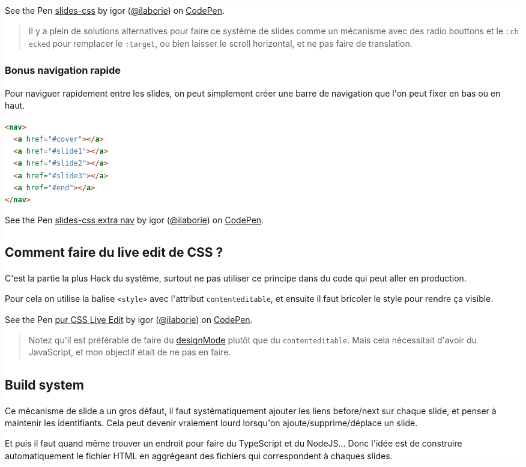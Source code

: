 <p data-height="342" data-theme-id="0" data-slug-hash="wJbogy" data-default-tab="result" data-user="ilaborie" data-embed-version="2" data-pen-title="slides-css" class="codepen">See the Pen <a href="https://codepen.io/ilaborie/pen/wJbogy/">slides-css</a> by igor (<a href="http://codepen.io/ilaborie">@ilaborie</a>) on <a href="http://codepen.io">CodePen</a>.</p>

> Il y a plein de solutions alternatives pour faire ce système de slides comme un mécanisme avec des radio bouttons et le `:checked` pour remplacer le `:target`, ou bien laisser le scroll horizontal, et ne pas faire de translation.

### Bonus navigation rapide

Pour naviguer rapidement entre les slides, on peut simplement créer une barre de navigation que l'on peut fixer en bas ou en haut.

```html
<nav>
  <a href="#cover"></a>
  <a href="#slide1"></a>
  <a href="#slide2"></a>
  <a href="#slide3"></a>
  <a href="#end"></a>
</nav>
```

<p data-height="265" data-theme-id="0" data-slug-hash="ZeNKWw" data-default-tab="result" data-user="ilaborie" data-embed-version="2" data-pen-title="slides-css extra nav" class="codepen">See the Pen <a href="https://codepen.io/ilaborie/pen/ZeNKWw/">slides-css extra nav</a> by igor (<a href="http://codepen.io/ilaborie">@ilaborie</a>) on <a href="http://codepen.io">CodePen</a>.</p>

## Comment faire du live edit de CSS ?

C'est la partie la plus Hack du système, surtout ne pas utiliser ce principe dans du code qui peut aller en production.

Pour cela on utilise la balise `<style>` avec l'attribut `contenteditable`, et ensuite il faut bricoler le style pour rendre ça visible.

<p data-height="265" data-theme-id="0" data-slug-hash="BWgBeV" data-default-tab="result" data-user="ilaborie" data-embed-version="2" data-pen-title="pur CSS Live Edit" class="codepen">See the Pen <a href="https://codepen.io/ilaborie/pen/BWgBeV/">pur CSS Live Edit</a> by igor (<a href="http://codepen.io/ilaborie">@ilaborie</a>) on <a href="http://codepen.io">CodePen</a>.</p>

> Notez qu'il est préférable de faire du [designMode](https://developer.mozilla.org/fr/docs/Web/API/Document/designMode) plutôt que du `contenteditable`. Mais cela nécessitait d'avoir du JavaScript, et mon objectif était de ne pas en faire.

## Build system

Ce mécanisme de slide a un gros défaut, il faut systématiquement ajouter les liens before/next sur chaque slide, et penser à maintenir les identifiants. Cela peut devenir vraiement lourd lorsqu'on ajoute/supprime/déplace un slide.

Et puis il faut quand même trouver un endroit pour faire du TypeScript et du NodeJS...
Donc l'idée est de construire automatiquement le fichier HTML en aggrégeant des fichiers qui correspondent à chaques slides.
